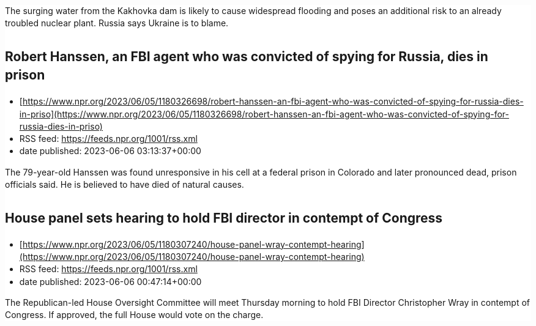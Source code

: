The surging water from the Kakhovka dam is likely to cause widespread flooding and poses an additional risk to an already troubled nuclear plant. Russia says Ukraine is to blame.

## Robert Hanssen, an FBI agent who was convicted of spying for Russia, dies in prison
 - [https://www.npr.org/2023/06/05/1180326698/robert-hanssen-an-fbi-agent-who-was-convicted-of-spying-for-russia-dies-in-priso](https://www.npr.org/2023/06/05/1180326698/robert-hanssen-an-fbi-agent-who-was-convicted-of-spying-for-russia-dies-in-priso)
 - RSS feed: https://feeds.npr.org/1001/rss.xml
 - date published: 2023-06-06 03:13:37+00:00

The 79-year-old Hanssen was found unresponsive in his cell at a federal prison in Colorado and later pronounced dead, prison officials said. He is believed to have died of natural causes.

## House panel sets hearing to hold FBI director in contempt of Congress
 - [https://www.npr.org/2023/06/05/1180307240/house-panel-wray-contempt-hearing](https://www.npr.org/2023/06/05/1180307240/house-panel-wray-contempt-hearing)
 - RSS feed: https://feeds.npr.org/1001/rss.xml
 - date published: 2023-06-06 00:47:14+00:00

The Republican-led House Oversight Committee will meet Thursday morning to hold FBI Director Christopher Wray in contempt of Congress. If approved, the full House would vote on the charge.

